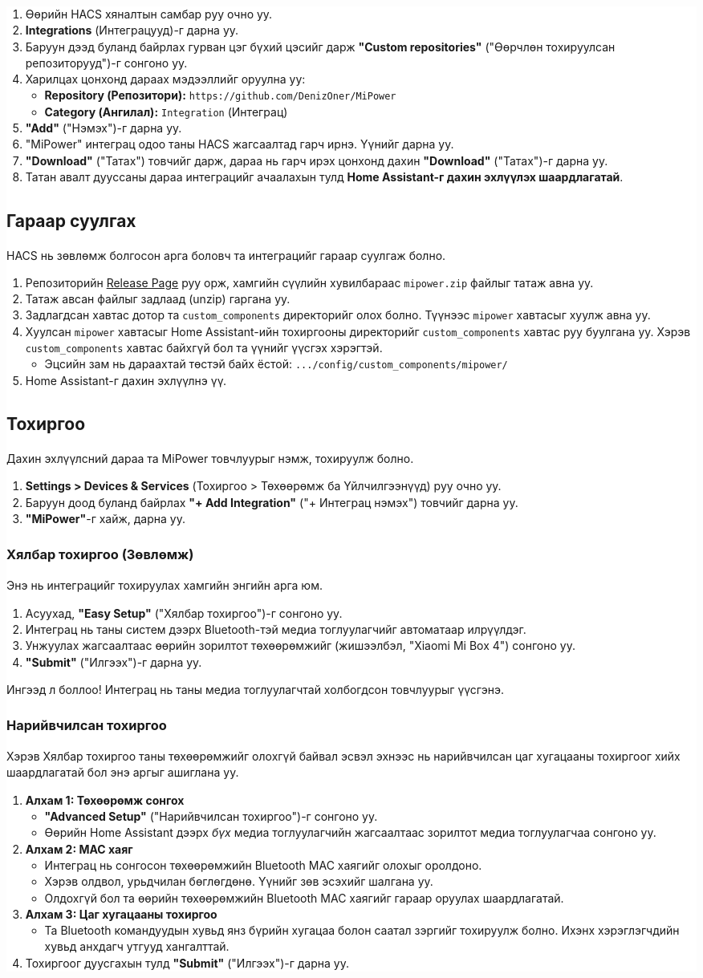 1.  Өөрийн HACS хяналтын самбар руу очно уу.
2.  **Integrations** (Интеграцууд)-г дарна уу.
3.  Баруун дээд буланд байрлах гурван цэг бүхий цэсийг дарж **"Custom repositories"** ("Өөрчлөн тохируулсан репозиторууд")-г сонгоно уу.
4.  Харилцах цонхонд дараах мэдээллийг оруулна уу:
    - **Repository (Репозитори):** `https://github.com/DenizOner/MiPower`
    - **Category (Ангилал):** `Integration` (Интеграц)
5.  **"Add"** ("Нэмэх")-г дарна уу.
6.  "MiPower" интеграц одоо таны HACS жагсаалтад гарч ирнэ. Үүнийг дарна уу.
7.  **"Download"** ("Татах") товчийг дарж, дараа нь гарч ирэх цонхонд дахин **"Download"** ("Татах")-г дарна уу.
8.  Татан авалт дууссаны дараа интеграцийг ачаалахын тулд **Home Assistant-г дахин эхлүүлэх шаардлагатай**.

## Гараар суулгах

HACS нь зөвлөмж болгосон арга боловч та интеграцийг гараар суулгаж болно.

1.  Репозиторийн [Release Page](https://github.com/DenizOner/MiPower/releases) руу орж, хамгийн сүүлийн хувилбараас `mipower.zip` файлыг татаж авна уу.
2.  Татаж авсан файлыг задлаад (unzip) гаргана уу.
3.  Задлагдсан хавтас дотор та `custom_components` директорийг олох болно. Түүнээс `mipower` хавтасыг хуулж авна уу.
4.  Хуулсан `mipower` хавтасыг Home Assistant-ийн тохиргооны директорийг `custom_components` хавтас руу буулгана уу. Хэрэв `custom_components` хавтас байхгүй бол та үүнийг үүсгэх хэрэгтэй.
    - Эцсийн зам нь дараахтай төстэй байх ёстой: `.../config/custom_components/mipower/`
5.  Home Assistant-г дахин эхлүүлнэ үү.

## Тохиргоо

Дахин эхлүүлсний дараа та MiPower товчлуурыг нэмж, тохируулж болно.

1.  **Settings > Devices & Services** (Тохиргоо > Төхөөрөмж ба Үйлчилгээнүүд) руу очно уу.
2.  Баруун доод буланд байрлах **"+ Add Integration"** ("+ Интеграц нэмэх") товчийг дарна уу.
3.  **"MiPower"**-г хайж, дарна уу.

### Хялбар тохиргоо (Зөвлөмж)

Энэ нь интеграцийг тохируулах хамгийн энгийн арга юм.

1.  Асуухад, **"Easy Setup"** ("Хялбар тохиргоо")-г сонгоно уу.
2.  Интеграц нь таны систем дээрх Bluetooth-тэй медиа тоглуулагчийг автоматаар илрүүлдэг.
3.  Унжуулах жагсаалтаас өөрийн зорилтот төхөөрөмжийг (жишээлбэл, "Xiaomi Mi Box 4") сонгоно уу.
4.  **"Submit"** ("Илгээх")-г дарна уу.

Ингээд л боллоо! Интеграц нь таны медиа тоглуулагчтай холбогдсон товчлуурыг үүсгэнэ.

### Нарийвчилсан тохиргоо

Хэрэв Хялбар тохиргоо таны төхөөрөмжийг олохгүй байвал эсвэл эхнээс нь нарийвчилсан цаг хугацааны тохиргоог хийх шаардлагатай бол энэ аргыг ашиглана уу.

1.  **Алхам 1: Төхөөрөмж сонгох**
    - **"Advanced Setup"** ("Нарийвчилсан тохиргоо")-г сонгоно уу.
    - Өөрийн Home Assistant дээрх *бүх* медиа тоглуулагчийн жагсаалтаас зорилтот медиа тоглуулагчаа сонгоно уу.
2.  **Алхам 2: MAC хаяг**
    - Интеграц нь сонгосон төхөөрөмжийн Bluetooth MAC хаягийг олохыг оролдоно. 
    - Хэрэв олдвол, урьдчилан бөглөгдөнө. Үүнийг зөв эсэхийг шалгана уу.
    - Олдохгүй бол та өөрийн төхөөрөмжийн Bluetooth MAC хаягийг гараар оруулах шаардлагатай.
3.  **Алхам 3: Цаг хугацааны тохиргоо**
    - Та Bluetooth командуудын хувьд янз бүрийн хугацаа болон саатал зэргийг тохируулж болно. Ихэнх хэрэглэгчдийн хувьд анхдагч утгууд хангалттай.
4.  Тохиргоог дуусгахын тулд **"Submit"** ("Илгээх")-г дарна уу.
